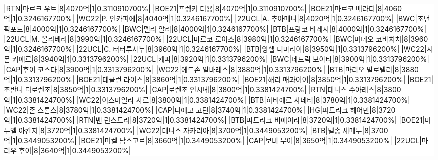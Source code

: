 |RTN|마르크 우트|8|4070억|1|0.3110910700%|
|BOE21|프렝키 더용|8|4070억|1|0.3110910700%|
|BOE21|마르코 베라티|8|4060억|1|0.3246167700%|
|WC22|P. 인카피에|8|4040억|1|0.3246167700%|
|22UCL|A. 추아메니|8|4020억|1|0.3246167700%|
|BWC|조던 픽포드|8|4000억|1|0.3246167700%|
|BWC|델리 알리|8|4000억|1|0.3246167700%|
|BTB|프랑코 바레시|8|4000억|1|0.3246167700%|
|22UCL|M. 올리베라|8|3990억|1|0.3246167700%|
|22UCL|마르코 로이스|8|3980억|1|0.3246167700%|
|BWC|마테오 코바치치|8|3960억|1|0.3246167700%|
|22UCL|C. 터터루샤누|8|3960억|1|0.3246167700%|
|BTB|앙헬 디마리아|8|3950억|1|0.3313796200%|
|WC22|시몬 키에르|8|3940억|1|0.3313796200%|
|22UCL|케파|8|3920억|1|0.3313796200%|
|BWC|데드릭 보야타|8|3900억|1|0.3313796200%|
|CAP|후이 코스타|8|3900억|1|0.3313796200%|
|WC22|에드손 알바레스|8|3880억|1|0.3313796200%|
|BTB|마리오 발로텔리|8|3880억|1|0.3313796200%|
|BOE21|데클런 라이스|8|3860억|1|0.3313796200%|
|BOE21|해리 매과이어|8|3850억|1|0.3313796200%|
|BOE21|조반니 디로렌초|8|3850억|1|0.3313796200%|
|CAP|로렌초 인시녜|8|3800억|1|0.3381424700%|
|RTN|데니스 수아레스|8|3800억|1|0.3381424700%|
|WC22|이스마일라 사르|8|3800억|1|0.3381424700%|
|BTB|하비에르 사네티|8|3780억|1|0.3381424700%|
|WC22|존 스톤스|8|3780억|1|0.3381424700%|
|CAP|디에고 고딘|8|3740억|1|0.3381424700%|
|HG|파트리크 헤어만|8|3720억|1|0.3381424700%|
|RTN|벤 린스트라|8|3720억|1|0.3381424700%|
|BTB|파트리크 비에이라|8|3720억|1|0.3381424700%|
|BOE21|마누엘 아칸지|8|3720억|1|0.3381424700%|
|WC22|데니스 자카리아|8|3700억|1|0.3449053200%|
|BTB|넬송 세메두|8|3700억|1|0.3449053200%|
|BOE21|미켈 담스고르|8|3660억|1|0.3449053200%|
|CAP|보비 무어|8|3650억|1|0.3449053200%|
|22UCL|마리우 후이|8|3640억|1|0.3449053200%|